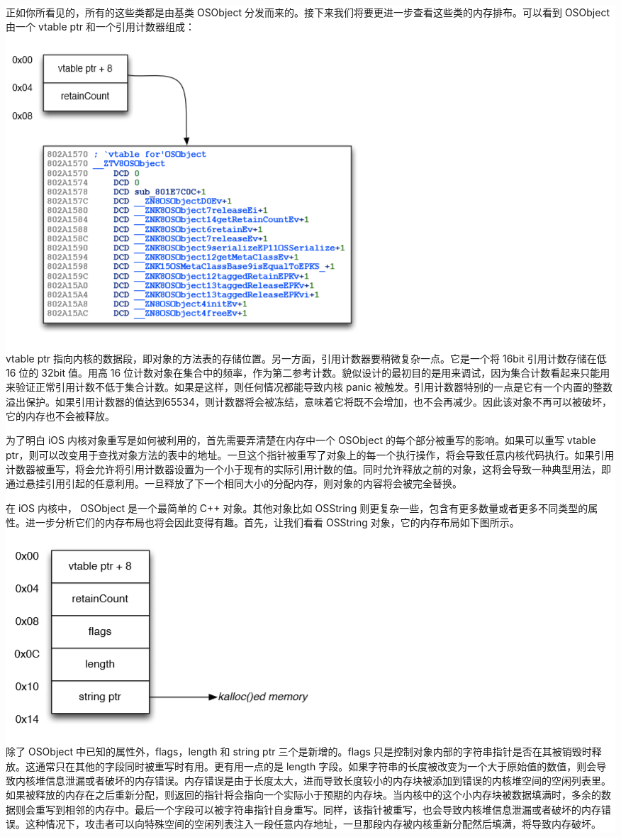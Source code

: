 正如你所看见的，所有的这些类都是由基类 OSObject 分发而来的。接下来我们将要更进一步查看这些类的内存排布。可以看到 OSObject 由一个 vtable ptr 和一个引用计数器组成：

![](/images/2016-08-29-译-iOS-Kernel-Heap-Armageddon/图14.png)

vtable ptr 指向内核的数据段，即对象的方法表的存储位置。另一方面，引用计数器要稍微复杂一点。它是一个将 16bit 引用计数存储在低 16 位的 32bit 值。用高 16 位计数对象在集合中的频率，作为第二参考计数。貌似设计的最初目的是用来调试，因为集合计数看起来只能用来验证正常引用计数不低于集合计数。如果是这样，则任何情况都能导致内核 panic 被触发。引用计数器特别的一点是它有一个内置的整数溢出保护。如果引用计数器的值达到65534，则计数器将会被冻结，意味着它将既不会增加，也不会再减少。因此该对象不再可以被破坏，它的内存也不会被释放。

为了明白 iOS 内核对象重写是如何被利用的，首先需要弄清楚在内存中一个 OSObject 的每个部分被重写的影响。如果可以重写 vtable ptr，则可以改变用于查找对象方法的表中的地址。一旦这个指针被重写了对象上的每一个执行操作，将会导致任意内核代码执行。如果引用计数器被重写，将会允许将引用计数器设置为一个小于现有的实际引用计数的值。同时允许释放之前的对象，这将会导致一种典型用法，即通过悬挂引用引起的任意利用。一旦释放了下一个相同大小的分配内存，则对象的内容将会被完全替换。

在 iOS 内核中， OSObject 是一个最简单的 C++ 对象。其他对象比如 OSString 则更复杂一些，包含有更多数量或者更多不同类型的属性。进一步分析它们的内存布局也将会因此变得有趣。首先，让我们看看 OSString 对象，它的内存布局如下图所示。

![](/images/2016-08-29-译-iOS-Kernel-Heap-Armageddon/图15.png)

除了 OSObject 中已知的属性外，flags，length 和 string ptr 三个是新增的。flags 只是控制对象内部的字符串指针是否在其被销毁时释放。这通常只在其他的字段同时被重写时有用。更有用一点的是 length 字段。如果字符串的长度被改变为一个大于原始值的数值，则会导致内核堆信息泄漏或者破坏的内存错误。内存错误是由于长度太大，进而导致长度较小的内存块被添加到错误的内核堆空间的空闲列表里。如果被释放的内存在之后重新分配，则返回的指针将会指向一个实际小于预期的内存块。当内核中的这个小内存块被数据填满时，多余的数据则会重写到相邻的内存中。最后一个字段可以被字符串指针自身重写。同样，该指针被重写，也会导致内核堆信息泄漏或者破坏的内存错误。这种情况下，攻击者可以向特殊空间的空闲列表注入一段任意内存地址，一旦那段内存被内核重新分配然后填满，将导致内存破坏。
